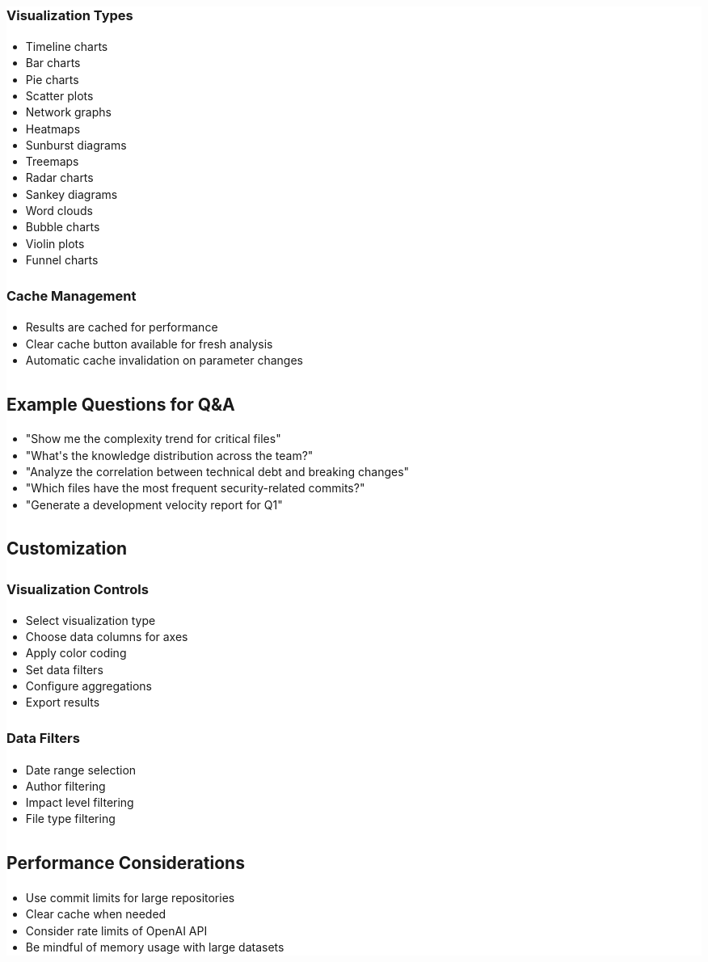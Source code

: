 ### Visualization Types
- Timeline charts
- Bar charts
- Pie charts
- Scatter plots
- Network graphs
- Heatmaps
- Sunburst diagrams
- Treemaps
- Radar charts
- Sankey diagrams
- Word clouds
- Bubble charts
- Violin plots
- Funnel charts

### Cache Management
- Results are cached for performance
- Clear cache button available for fresh analysis
- Automatic cache invalidation on parameter changes

## Example Questions for Q&A

- "Show me the complexity trend for critical files"
- "What's the knowledge distribution across the team?"
- "Analyze the correlation between technical debt and breaking changes"
- "Which files have the most frequent security-related commits?"
- "Generate a development velocity report for Q1"

## Customization

### Visualization Controls
- Select visualization type
- Choose data columns for axes
- Apply color coding
- Set data filters
- Configure aggregations
- Export results

### Data Filters
- Date range selection
- Author filtering
- Impact level filtering
- File type filtering

## Performance Considerations

- Use commit limits for large repositories
- Clear cache when needed
- Consider rate limits of OpenAI API
- Be mindful of memory usage with large datasets
